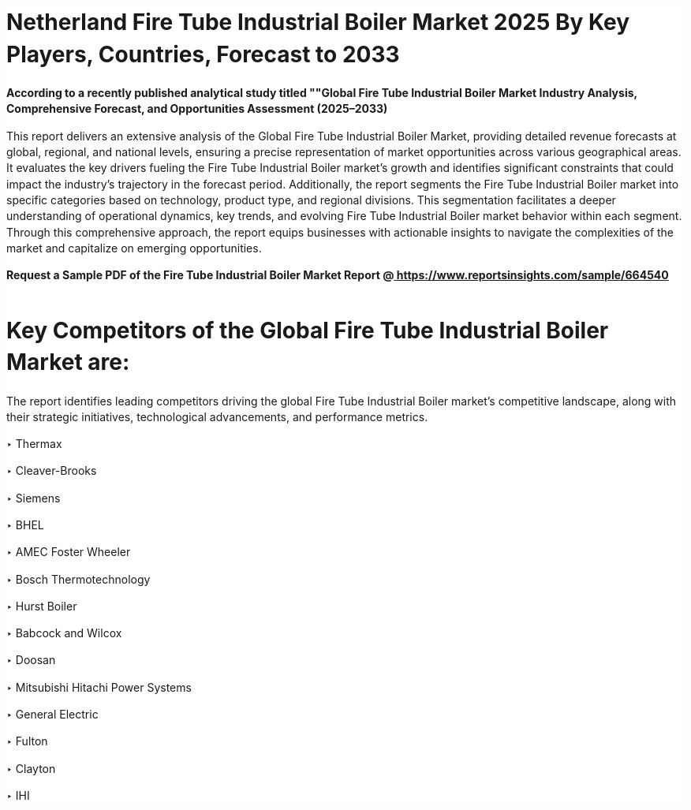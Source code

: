 # Netherland Fire Tube Industrial Boiler Market 2025 By Key Players, Countries, Forecast to 2033

<strong>According to a recently published analytical study titled ""Global Fire Tube Industrial Boiler Market Industry Analysis, Comprehensive Forecast, and Opportunities Assessment (2025–2033)</strong>

 This report delivers an extensive analysis of the Global Fire Tube Industrial Boiler Market, providing detailed revenue forecasts at global, regional, and national levels, ensuring a precise representation of market opportunities across various geographical areas. It evaluates the key drivers fueling the Fire Tube Industrial Boiler market’s growth and identifies significant constraints that could impact the industry’s trajectory in the forecast period. Additionally, the report segments the Fire Tube Industrial Boiler market into specific categories based on technology, product type, and regional divisions. This segmentation facilitates a deeper understanding of operational dynamics, key trends, and evolving Fire Tube Industrial Boiler market behavior within each segment. Through this comprehensive approach, the report equips businesses with actionable insights to navigate the complexities of the market and capitalize on emerging opportunities.

<strong>Request a Sample PDF of the Fire Tube Industrial Boiler Market Report </strong><strong>@<a href=https://www.reportsinsights.com/sample/664540> https://www.reportsinsights.com/sample/664540</a></strong></font>

# <strong>Key Competitors of the Global Fire Tube Industrial Boiler Market are:</strong>

The report identifies leading competitors driving the global Fire Tube Industrial Boiler market’s competitive landscape, along with their strategic initiatives, technological advancements, and performance metrics.

‣ Thermax

‣ Cleaver-Brooks

‣ Siemens

‣ BHEL

‣ AMEC Foster Wheeler

‣ Bosch Thermotechnology

‣ Hurst Boiler

‣ Babcock and Wilcox

‣ Doosan

‣ Mitsubishi Hitachi Power Systems

‣ General Electric

‣ Fulton

‣ Clayton

‣ IHI
